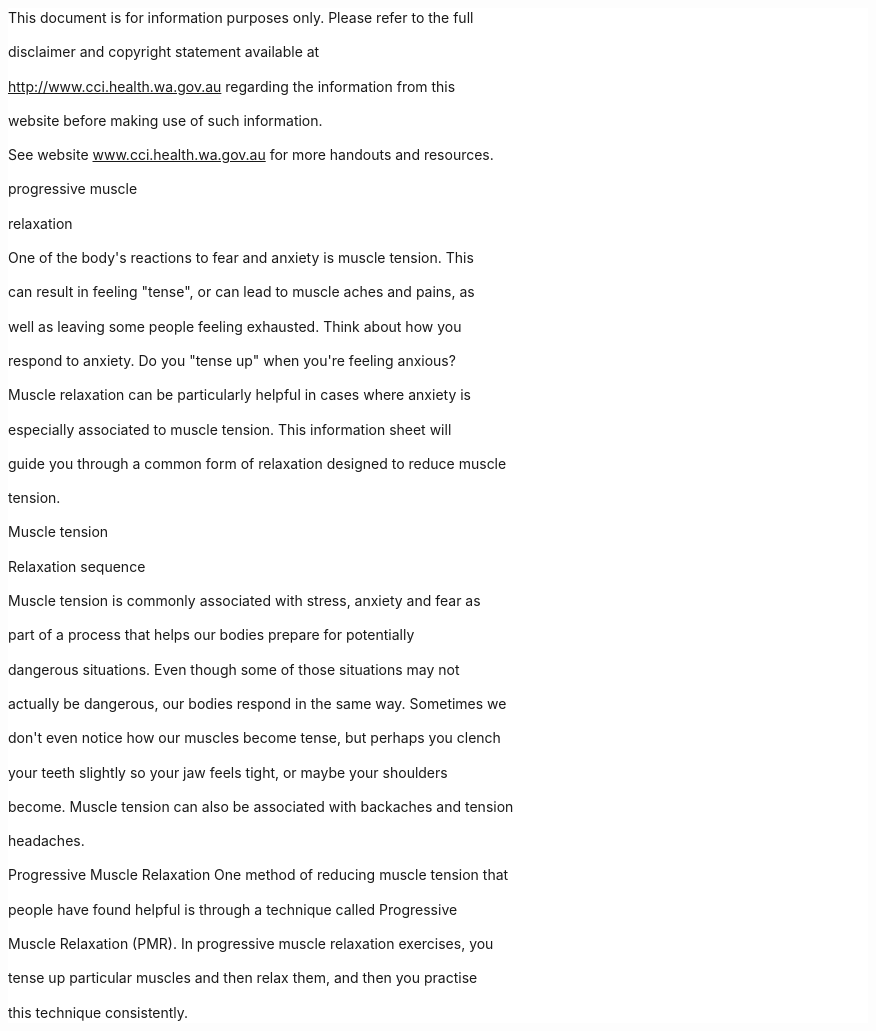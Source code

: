 This document is for information purposes only. Please refer to the full

disclaimer and copyright statement available at

http://www.cci.health.wa.gov.au regarding the information from this

website before making use of such information.

See website www.cci.health.wa.gov.au for more handouts and resources.



progressive muscle

relaxation

One of the body's reactions to fear and anxiety is muscle tension. This

can result in feeling "tense", or can lead to muscle aches and pains, as

well as leaving some people feeling exhausted. Think about how you

respond to anxiety. Do you "tense up" when you're feeling anxious?

Muscle relaxation can be particularly helpful in cases where anxiety is

especially associated to muscle tension. This information sheet will

guide you through a common form of relaxation designed to reduce muscle

tension.

Muscle tension

Relaxation sequence

Muscle tension is commonly associated with stress, anxiety and fear as

part of a process that helps our bodies prepare for potentially

dangerous situations. Even though some of those situations may not

actually be dangerous, our bodies respond in the same way. Sometimes we

don't even notice how our muscles become tense, but perhaps you clench

your teeth slightly so your jaw feels tight, or maybe your shoulders

become. Muscle tension can also be associated with backaches and tension

headaches.

Progressive Muscle Relaxation One method of reducing muscle tension that

people have found helpful is through a technique called Progressive

Muscle Relaxation (PMR). In progressive muscle relaxation exercises, you

tense up particular muscles and then relax them, and then you practise

this technique consistently.






